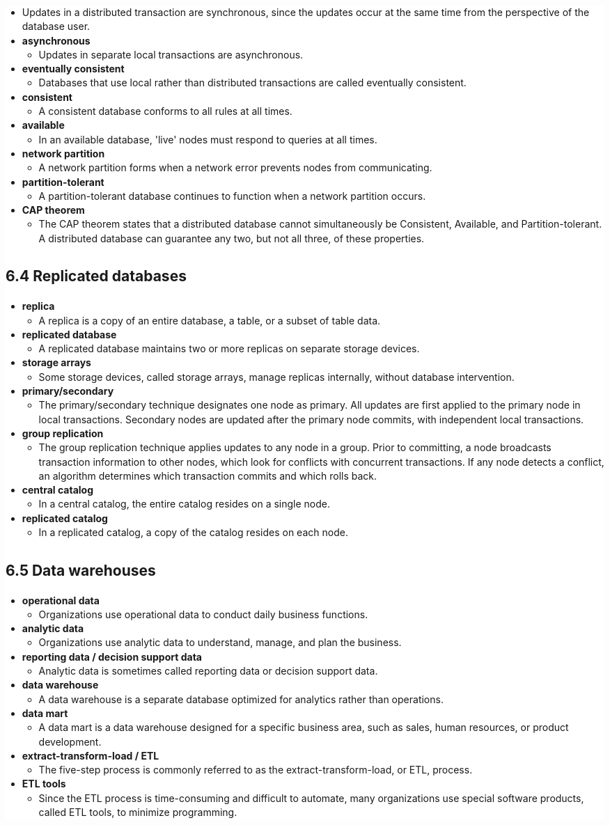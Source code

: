   - Updates in a distributed transaction are synchronous, since the updates occur at the same time from the perspective of the database user.
- **asynchronous**
  - Updates in separate local transactions are asynchronous.
- **eventually consistent**
  - Databases that use local rather than distributed transactions are called eventually consistent.
- **consistent**
  - A consistent database conforms to all rules at all times.
- **available**
  - In an available database, 'live' nodes must respond to queries at all times.
- **network partition**
  - A network partition forms when a network error prevents nodes from communicating.
- **partition-tolerant**
  - A partition-tolerant database continues to function when a network partition occurs.
- **CAP theorem**
  - The CAP theorem states that a distributed database cannot simultaneously be Consistent, Available, and Partition-tolerant. A distributed database can guarantee any two, but not all three, of these properties.

## 6.4 Replicated databases

- **replica**
  - A replica is a copy of an entire database, a table, or a subset of table data.
- **replicated database**
  - A replicated database maintains two or more replicas on separate storage devices.
- **storage arrays**
  - Some storage devices, called storage arrays, manage replicas internally, without database intervention.
- **primary/secondary**
  - The primary/secondary technique designates one node as primary. All updates are first applied to the primary node in local transactions. Secondary nodes are updated after the primary node commits, with independent local transactions.
- **group replication**
  - The group replication technique applies updates to any node in a group. Prior to committing, a node broadcasts transaction information to other nodes, which look for conflicts with concurrent transactions. If any node detects a conflict, an algorithm determines which transaction commits and which rolls back.
- **central catalog**
  - In a central catalog, the entire catalog resides on a single node.
- **replicated catalog**
  - In a replicated catalog, a copy of the catalog resides on each node.

## 6.5 Data warehouses

- **operational data**
  - Organizations use operational data to conduct daily business functions.
- **analytic data**
  - Organizations use analytic data to understand, manage, and plan the business.
- **reporting data / decision support data**
  - Analytic data is sometimes called reporting data or decision support data.
- **data warehouse**
  - A data warehouse is a separate database optimized for analytics rather than operations.
- **data mart**
  - A data mart is a data warehouse designed for a specific business area, such as sales, human resources, or product development.
- **extract-transform-load / ETL**
  - The five-step process is commonly referred to as the extract-transform-load, or ETL, process.
- **ETL tools**
  - Since the ETL process is time-consuming and difficult to automate, many organizations use special software products, called ETL tools, to minimize programming.
